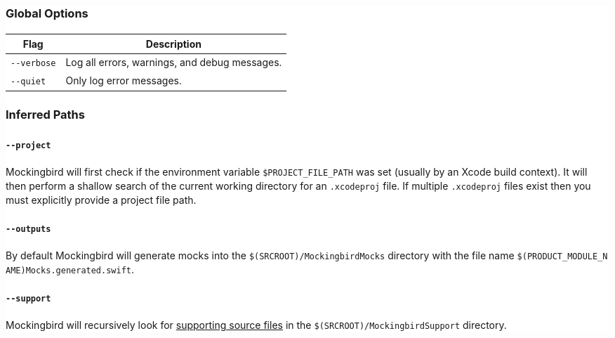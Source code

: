 ### Global Options

| Flag | Description |
| --- | --- |
| `--verbose` | Log all errors, warnings, and debug messages. |
| `--quiet` | Only log error messages. |

### Inferred Paths

#### `--project`

Mockingbird will first check if the environment variable `$PROJECT_FILE_PATH` was set (usually by an Xcode build 
context). It will then perform a shallow search of the current working directory for an `.xcodeproj` file. If multiple
`.xcodeproj` files exist then you must explicitly provide a project file path.

#### `--outputs`

By default Mockingbird will generate mocks into the `$(SRCROOT)/MockingbirdMocks` directory with the file name 
`$(PRODUCT_MODULE_NAME)Mocks.generated.swift`.

#### `--support`

Mockingbird will recursively look for [supporting source files](#supporting-source-files) in the
`$(SRCROOT)/MockingbirdSupport` directory.
